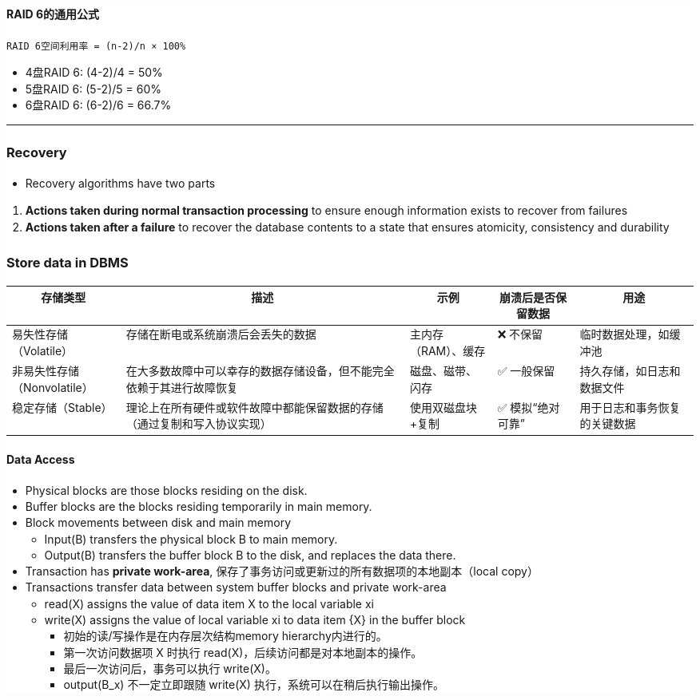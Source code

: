 #### RAID 6的通用公式
```
RAID 6空间利用率 = (n-2)/n × 100%
```
- 4盘RAID 6: (4-2)/4 = 50%
- 5盘RAID 6: (5-2)/5 = 60%
- 6盘RAID 6: (6-2)/6 = 66.7%

---
### Recovery
- Recovery algorithms have two parts
1. **Actions taken during normal transaction processing** to ensure enough information exists to recover from failures
2. **Actions taken after a failure** to recover the database contents to a state that ensures atomicity, consistency and durability

### Store data in DBMS
| 存储类型                | 描述                                   | 示例          | 崩溃后是否保留数据  | 用途             |
| ------------------- | ------------------------------------ | ----------- | ---------- | -------------- |
| 易失性存储（Volatile）     | 存储在断电或系统崩溃后会丢失的数据                    | 主内存（RAM）、缓存 | ❌ 不保留      | 临时数据处理，如缓冲池    |
| 非易失性存储（Nonvolatile） | 在大多数故障中可以幸存的数据存储设备，但不能完全依赖于其进行故障恢复   | 磁盘、磁带、闪存    | ✅ 一般保留     | 持久存储，如日志和数据文件  |
| 稳定存储（Stable）        | 理论上在所有硬件或软件故障中都能保留数据的存储（通过复制和写入协议实现） | 使用双磁盘块+复制   | ✅ 模拟“绝对可靠” | 用于日志和事务恢复的关键数据 |

#### Data Access 
- Physical blocks are those blocks residing on the disk. 
- Buffer blocks are the blocks residing temporarily in main memory.
- Block movements between disk and main memory 
  - Input(B) transfers the physical block B  to main memory.
  - Output(B) transfers the buffer block B to the disk, and replaces the data there.
- Transaction has **private work-area**, 保存了事务访问或更新过的所有数据项的本地副本（local copy）
- Transactions transfer data between system buffer blocks and private work-area 
   - read(X) assigns the value of data item X to the local variable xi
   - write(X) assigns the value of local variable xi to data item {X} in the buffer block
      - 初始的读/写操作是在内存层次结构memory hierarchy内进行的。
      - 第一次访问数据项 X 时执行 read(X)，后续访问都是对本地副本的操作。
      - 最后一次访问后，事务可以执行 write(X)。
      - output(B_x) 不一定立即跟随 write(X) 执行，系统可以在稍后执行输出操作。
